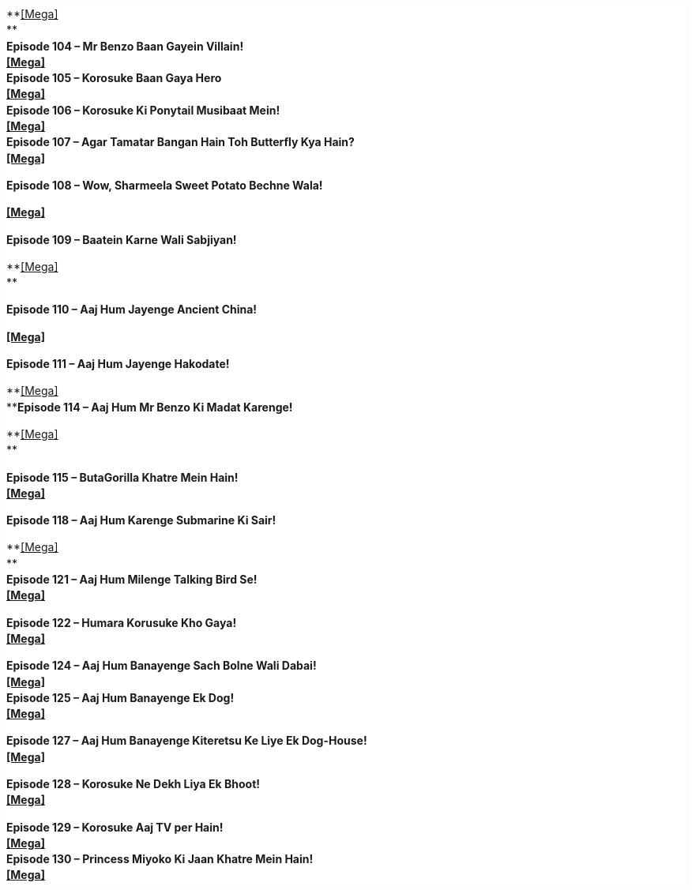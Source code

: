 **[\[Mega\]](https://gplinks.co/6z24k)  
**  
**Episode 104 – Mr Benzo Baan Gayein Villain!**  
**[\[Mega\]](https://gplinks.co/XcD0LG)**  
**Episode 105 – Korosuke Baan Gaya Hero**  
**[\[Mega\]](https://gplinks.co/7gQ4nFs)**  
**Episode 106 – Korosuke Ki Ponytail Musibaat Mein!**  
**[\[Mega\]](https://gplinks.co/EHHfMMV)**  
**Episode 107 – Agar Tamatar Bangan Hain Toh Butterfly Kya Hain?**  
**[\[Mega\]](https://gplinks.co/x4KI2Foo)**

**Episode 108 – Wow, Sharmeela Sweet Potato Bechne Wala!**

**[\[Mega\]](https://gplinks.co/43ocFQ)**

**Episode 109 – Baatein Karne Wali Sabjiyan!**

**[\[Mega\]](https://gplinks.co/kTYQCgOb)  
**

**Episode 110 – Aaj Hum Jayenge Ancient China!**

**[\[Mega\]](https://gplinks.co/m6jSaT4J)**

**Episode 111 – Aaj Hum Jayenge Hakodate!**

**[\[Mega\]](http://raboninco.com/yQrv)  
****Episode 114 – Aaj Hum Mr Benzo Ki Madat Karenge!**

**[\[Mega\]](https://gplinks.co/WObBIm5)  
**

**Episode 115 – ButaGorilla Khatre Mein Hain!**  
**[\[Mega\]](https://gplinks.co/O39ks2X6)**

**Episode 118 – Aaj Hum Karenge Submarine Ki Sair!**

**[\[Mega\]](https://gplinks.co/KXrP)  
**  
**Episode 121 – Aaj Hum Milenge Talking Bird Se!**  
**[\[Mega\]](https://mydomainscan.com/zhV2c2dL)**  
  
**Episode 122 – Humara Korusuke Kho Gaya!**  
**[\[Mega\]](https://mydomainscan.com/7WB0Bb)**  
  
**Episode 124 – Aaj Hum Banayenge Sach Bolne Wali Dabai!**  
**[\[Mega\]](https://gplinks.co/sYV9UDoH)**  
**Episode 125 – Aaj Hum Banayenge Ek Dog!**  
**[\[Mega\]](https://mydomainscan.com/UlU6X)**  
  
**Episode 127 – Aaj Hum Banayenge Kiteretsu Ke Liye Ek Dog-House!**  
**[\[Mega\]](https://mydomainscan.com/a9NECmn)**  
  
**Episode 128 – Korosuke Ne Dekh Liya Ek Bhoot!**  
**[\[Mega\]](https://gplinks.co/IHuGCmXB)**  
  
**Episode 129 – Korosuke Aaj TV per Hain!**  
**[\[Mega\]](https://mydomainscan.com/VYIBU)**  
**Episode 130 – Princess Miyoko Ki Jaan Khatre Mein Hain!**  
**[\[Mega\]](https://mydomainscan.com/OCLr)**  
  